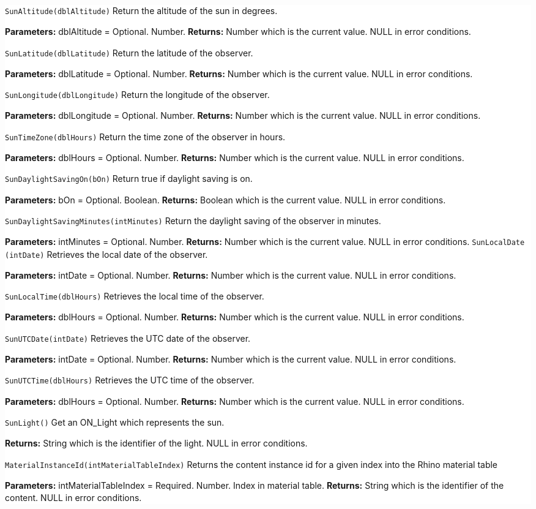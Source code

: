 `SunAltitude(dblAltitude)` Return the altitude of the sun in degrees.

**Parameters:** dblAltitude = Optional. Number. **Returns:** Number which is
the current value. NULL in error conditions.

`SunLatitude(dblLatitude)` Return the latitude of the observer.

**Parameters:** dblLatitude = Optional. Number. **Returns:** Number which is
the current value. NULL in error conditions.

`SunLongitude(dblLongitude)` Return the longitude of the observer.

**Parameters:** dblLongitude = Optional. Number. **Returns:** Number which is
the current value. NULL in error conditions.

`SunTimeZone(dblHours)` Return the time zone of the observer in hours.

**Parameters:** dblHours = Optional. Number. **Returns:** Number which is the
current value. NULL in error conditions.

`SunDaylightSavingOn(bOn)` Return true if daylight saving is on.

**Parameters:** bOn = Optional. Boolean. **Returns:** Boolean which is the
current value. NULL in error conditions.

`SunDaylightSavingMinutes(intMinutes)` Return the daylight saving of the
observer in minutes.

**Parameters:** intMinutes = Optional. Number. **Returns:** Number which is
the current value. NULL in error conditions. `SunLocalDate(intDate)` Retrieves
the local date of the observer.

**Parameters:** intDate = Optional. Number. **Returns:** Number which is the
current value. NULL in error conditions.

`SunLocalTime(dblHours)` Retrieves the local time of the observer.

**Parameters:** dblHours = Optional. Number. **Returns:** Number which is the
current value. NULL in error conditions.

`SunUTCDate(intDate)` Retrieves the UTC date of the observer.

**Parameters:** intDate = Optional. Number. **Returns:** Number which is the
current value. NULL in error conditions.

`SunUTCTime(dblHours)` Retrieves the UTC time of the observer.

**Parameters:** dblHours = Optional. Number. **Returns:** Number which is the
current value. NULL in error conditions.

`SunLight()` Get an ON_Light which represents the sun.

**Returns:** String which is the identifier of the light. NULL in error
conditions.

`MaterialInstanceId(intMaterialTableIndex)` Returns the content instance id
for a given index into the Rhino material table

**Parameters:** intMaterialTableIndex = Required. Number. Index in material
table. **Returns:** String which is the identifier of the content. NULL in
error conditions.
